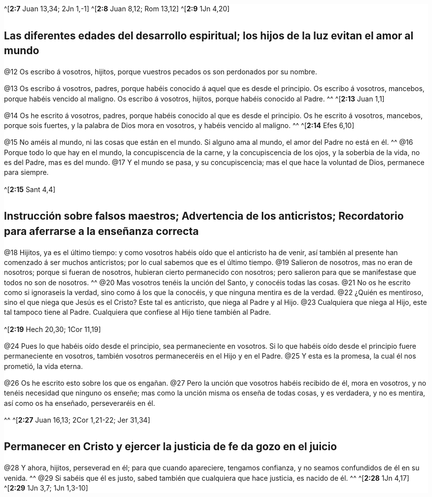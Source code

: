 ^[**2:7** Juan 13,34; 2Jn 1,-1] ^[**2:8** Juan 8,12; Rom 13,12] ^[**2:9** 1Jn 4,20]

## Las diferentes edades del desarrollo espiritual; los hijos de la luz evitan el amor al mundo
@12 Os escribo á vosotros, hijitos, porque vuestros pecados os son perdonados por su nombre. 

@13 Os escribo á vosotros, padres, porque habéis conocido á aquel que es desde el principio. Os escribo á vosotros, mancebos, porque habéis vencido al maligno. Os escribo á vosotros, hijitos, porque habéis conocido al Padre. 
^^ 
^[**2:13** Juan 1,1]

@14 Os he escrito á vosotros, padres, porque habéis conocido al que es desde el principio. Os he escrito á vosotros, mancebos, porque sois fuertes, y la palabra de Dios mora en vosotros, y habéis vencido al maligno. 
^^ 
^[**2:14** Efes 6,10]

@15 No améis al mundo, ni las cosas que están en el mundo. Si alguno ama al mundo, el amor del Padre no está en él. ^^ @16 Porque todo lo que hay en el mundo, la concupiscencia de la carne, y la concupiscencia de los ojos, y la soberbia de la vida, no es del Padre, mas es del mundo. @17 Y el mundo se pasa, y su concupiscencia; mas el que hace la voluntad de Dios, permanece para siempre. 

^[**2:15** Sant 4,4]

## Instrucción sobre falsos maestros; Advertencia de los anticristos; Recordatorio para aferrarse a la enseñanza correcta
@18 Hijitos, ya es el último tiempo: y como vosotros habéis oído que el anticristo ha de venir, así también al presente han comenzado á ser muchos anticristos; por lo cual sabemos que es el último tiempo. @19 Salieron de nosotros, mas no eran de nosotros; porque si fueran de nosotros, hubieran cierto permanecido con nosotros; pero salieron para que se manifestase que todos no son de nosotros. ^^ @20 Mas vosotros tenéis la unción del Santo, y conocéis todas las cosas. @21 No os he escrito como si ignoraseis la verdad, sino como á los que la conocéis, y que ninguna mentira es de la verdad. @22 ¿Quién es mentiroso, sino el que niega que Jesús es el Cristo? Este tal es anticristo, que niega al Padre y al Hijo. @23 Cualquiera que niega al Hijo, este tal tampoco tiene al Padre. Cualquiera que confiese al Hijo tiene también al Padre. 

^[**2:19** Hech 20,30; 1Cor 11,19]

@24 Pues lo que habéis oído desde el principio, sea permaneciente en vosotros. Si lo que habéis oído desde el principio fuere permaneciente en vosotros, también vosotros permaneceréis en el Hijo y en el Padre. @25 Y esta es la promesa, la cual él nos prometió, la vida eterna. 

@26 Os he escrito esto sobre los que os engañan. @27 Pero la unción que vosotros habéis recibido de él, mora en vosotros, y no tenéis necesidad que ninguno os enseñe; mas como la unción misma os enseña de todas cosas, y es verdadera, y no es mentira, así como os ha enseñado, perseveraréis en él. 

^^ 
^[**2:27** Juan 16,13; 2Cor 1,21-22; Jer 31,34]

## Permanecer en Cristo y ejercer la justicia de fe da gozo en el juicio
@28 Y ahora, hijitos, perseverad en él; para que cuando apareciere, tengamos confianza, y no seamos confundidos de él en su venida. ^^ @29 Si sabéis que él es justo, sabed también que cualquiera que hace justicia, es nacido de él. ^^ 
^[**2:28** 1Jn 4,17] ^[**2:29** 1Jn 3,7; 1Jn 1,3-10] 
